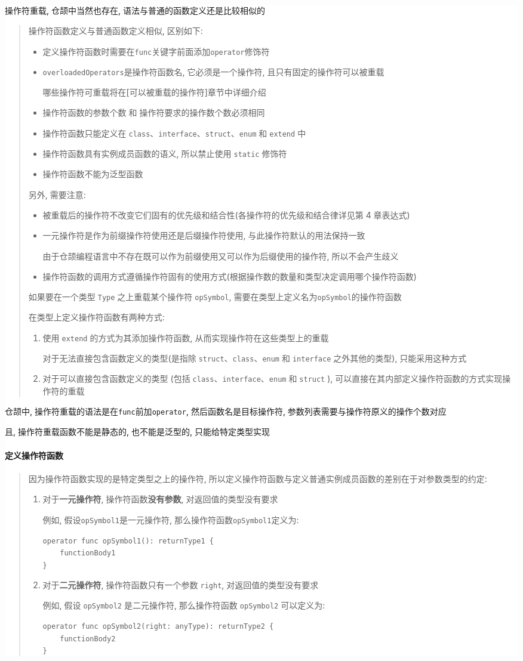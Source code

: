 操作符重载, 仓颉中当然也存在, 语法与普通的函数定义还是比较相似的


> 操作符函数定义与普通函数定义相似, 区别如下:
>
> - 定义操作符函数时需要在`func`关键字前面添加`operator`修饰符
>
> - `overloadedOperators`是操作符函数名, 它必须是一个操作符, 且只有固定的操作符可以被重载
>
>     哪些操作符可重载将在[可以被重载的操作符]章节中详细介绍
>
> - 操作符函数的参数个数 和 操作符要求的操作数个数必须相同
>
> - 操作符函数只能定义在 `class`、`interface`、`struct`、`enum` 和 `extend` 中
>
> - 操作符函数具有实例成员函数的语义, 所以禁止使用 `static` 修饰符
>
> - 操作符函数不能为泛型函数
>
> 另外, 需要注意:
>
> - 被重载后的操作符不改变它们固有的优先级和结合性(各操作符的优先级和结合律详见第 4 章表达式)
>
> - 一元操作符是作为前缀操作符使用还是后缀操作符使用, 与此操作符默认的用法保持一致
>
>     由于仓颉编程语言中不存在既可以作为前缀使用又可以作为后缀使用的操作符, 所以不会产生歧义
>
> - 操作符函数的调用方式遵循操作符固有的使用方式(根据操作数的数量和类型决定调用哪个操作符函数)
>
> 如果要在一个类型 `Type` 之上重载某个操作符 `opSymbol`, 需要在类型上定义名为`opSymbol`的操作符函数
>
> 在类型上定义操作符函数有两种方式:
>
> 1. 使用 `extend` 的方式为其添加操作符函数, 从而实现操作符在这些类型上的重载
>
>     对于无法直接包含函数定义的类型(是指除 `struct`、`class`、`enum` 和 `interface` 之外其他的类型), 只能采用这种方式
>
> 2. 对于可以直接包含函数定义的类型 (包括 `class`、`interface`、`enum` 和 `struct` ), 可以直接在其内部定义操作符函数的方式实现操作符的重载

仓颉中, 操作符重载的语法是在`func`前加`operator`, 然后函数名是目标操作符, 参数列表需要与操作符原义的操作个数对应

且, 操作符重载函数不能是静态的, 也不能是泛型的, 只能给特定类型实现

#### 定义操作符函数

> 因为操作符函数实现的是特定类型之上的操作符, 所以定义操作符函数与定义普通实例成员函数的差别在于对参数类型的约定:
>
> 1. 对于**一元操作符**, 操作符函数**没有参数**, 对返回值的类型没有要求
>
>     例如, 假设`opSymbol1`是一元操作符, 那么操作符函数`opSymbol1`定义为:
>
>     ```cnagjie
>     operator func opSymbol1(): returnType1 {
>         functionBody1
>     }
>     ```
>
> 2. 对于**二元操作符**, 操作符函数只有一个参数 `right`, 对返回值的类型没有要求
>
>     例如, 假设 `opSymbol2` 是二元操作符, 那么操作符函数 `opSymbol2` 可以定义为:
>
>     ```cangjie
>     operator func opSymbol2(right: anyType): returnType2 {
>         functionBody2
>     }
>     ```